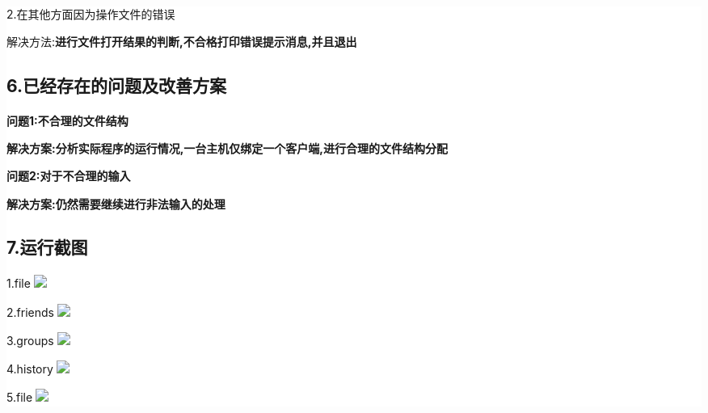 2.在其他方面因为操作文件的错误

解决方法:**进行文件打开结果的判断,不合格打印错误提示消息,并且退出**

## 6.已经存在的问题及改善方案

**问题1:不合理的文件结构**

**解决方案:分析实际程序的运行情况,一台主机仅绑定一个客户端,进行合理的文件结构分配**

**问题2:对于不合理的输入**

**解决方案:仍然需要继续进行非法输入的处理**

## 7.运行截图

1.file
![](https://i.imgur.com/soOzFv6.gif)

2.friends
![](https://i.imgur.com/SrQgs4b.gif)

3.groups
![](https://i.imgur.com/vO4ws3m.gif)

4.history
![](https://i.imgur.com/sriJJls.gif)

5.file
![](https://i.imgur.com/m7erd3M.gif)



